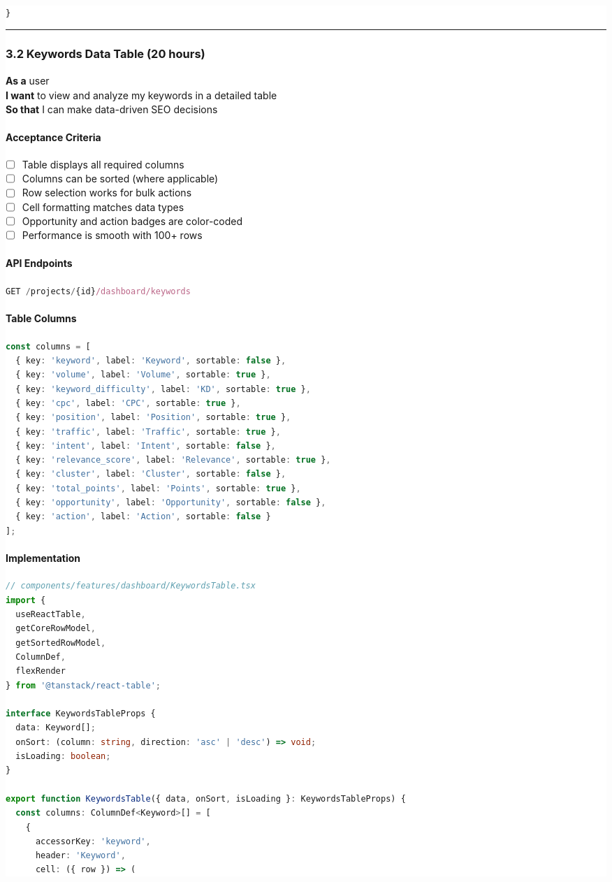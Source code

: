 ```typescript
}
```

---

### 3.2 Keywords Data Table (20 hours)
**As a** user  
**I want** to view and analyze my keywords in a detailed table  
**So that** I can make data-driven SEO decisions

#### Acceptance Criteria
- [ ] Table displays all required columns
- [ ] Columns can be sorted (where applicable)
- [ ] Row selection works for bulk actions
- [ ] Cell formatting matches data types
- [ ] Opportunity and action badges are color-coded
- [ ] Performance is smooth with 100+ rows

#### API Endpoints
```typescript
GET /projects/{id}/dashboard/keywords
```

#### Table Columns
```typescript
const columns = [
  { key: 'keyword', label: 'Keyword', sortable: false },
  { key: 'volume', label: 'Volume', sortable: true },
  { key: 'keyword_difficulty', label: 'KD', sortable: true },
  { key: 'cpc', label: 'CPC', sortable: true },
  { key: 'position', label: 'Position', sortable: true },
  { key: 'traffic', label: 'Traffic', sortable: true },
  { key: 'intent', label: 'Intent', sortable: false },
  { key: 'relevance_score', label: 'Relevance', sortable: true },
  { key: 'cluster', label: 'Cluster', sortable: false },
  { key: 'total_points', label: 'Points', sortable: true },
  { key: 'opportunity', label: 'Opportunity', sortable: false },
  { key: 'action', label: 'Action', sortable: false }
];
```

#### Implementation
```typescript
// components/features/dashboard/KeywordsTable.tsx
import { 
  useReactTable, 
  getCoreRowModel, 
  getSortedRowModel,
  ColumnDef,
  flexRender 
} from '@tanstack/react-table';

interface KeywordsTableProps {
  data: Keyword[];
  onSort: (column: string, direction: 'asc' | 'desc') => void;
  isLoading: boolean;
}

export function KeywordsTable({ data, onSort, isLoading }: KeywordsTableProps) {
  const columns: ColumnDef<Keyword>[] = [
    {
      accessorKey: 'keyword',
      header: 'Keyword',
      cell: ({ row }) => (
```